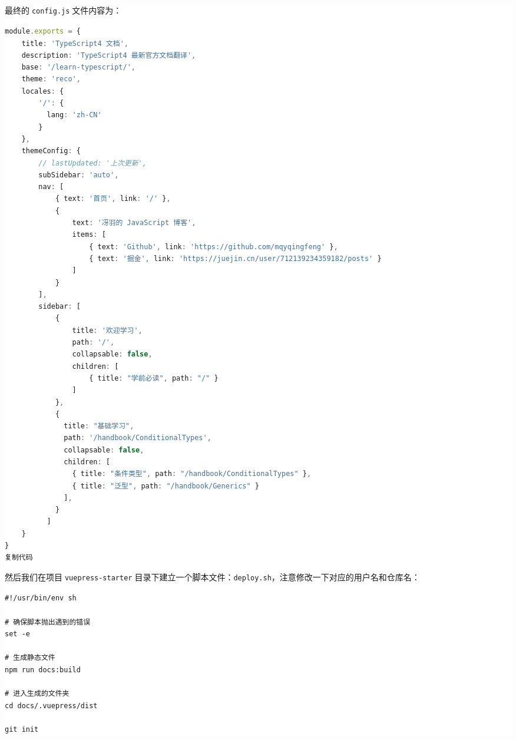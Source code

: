 最终的 `config.js` 文件内容为：

```typescript copyable
module.exports = {
    title: 'TypeScript4 文档',
    description: 'TypeScript4 最新官方文档翻译',
    base: '/learn-typescript/',
    theme: 'reco',
    locales: {
        '/': {
          lang: 'zh-CN'
        }
    },
    themeConfig: {
        // lastUpdated: '上次更新',
        subSidebar: 'auto',
        nav: [
            { text: '首页', link: '/' },
            { 
                text: '冴羽的 JavaScript 博客', 
                items: [
                    { text: 'Github', link: 'https://github.com/mqyqingfeng' },
                    { text: '掘金', link: 'https://juejin.cn/user/712139234359182/posts' }
                ]
            }
        ],
        sidebar: [
            {
                title: '欢迎学习',
                path: '/',
                collapsable: false,
                children: [
                    { title: "学前必读", path: "/" }
                ]
            },
            {
              title: "基础学习",
              path: '/handbook/ConditionalTypes',
              collapsable: false,
              children: [
                { title: "条件类型", path: "/handbook/ConditionalTypes" },
                { title: "泛型", path: "/handbook/Generics" }
              ],
            }
          ]
    }
}
复制代码
```

然后我们在项目 `vuepress-starter` 目录下建立一个脚本文件：`deploy.sh`，注意修改一下对应的用户名和仓库名：

```shell copyable
#!/usr/bin/env sh

# 确保脚本抛出遇到的错误
set -e

# 生成静态文件
npm run docs:build

# 进入生成的文件夹
cd docs/.vuepress/dist

git init
```